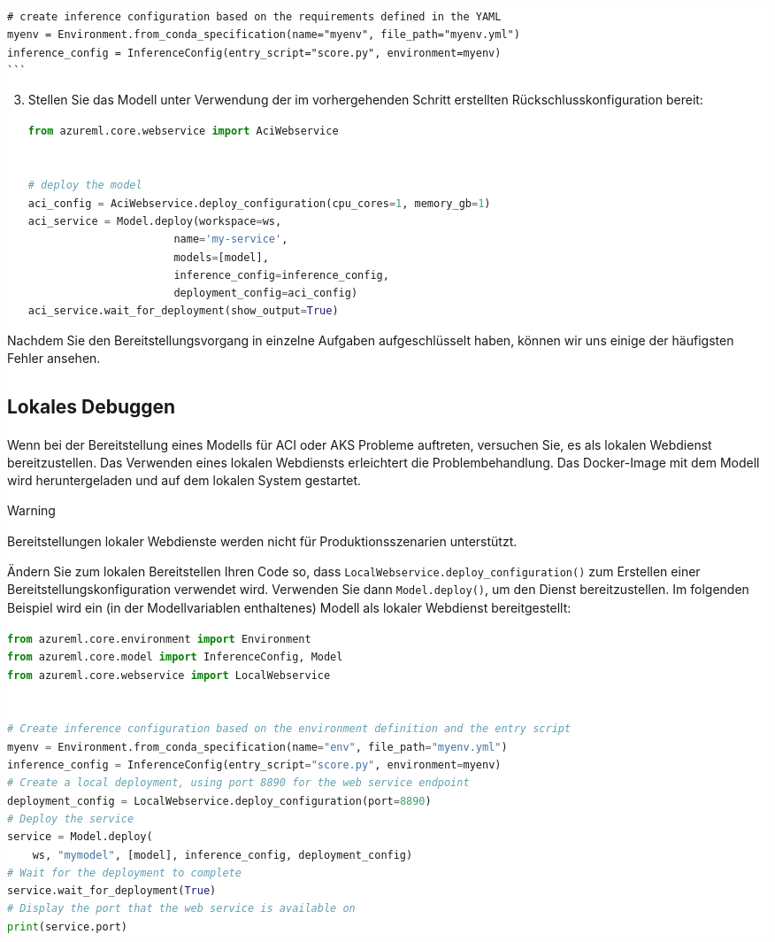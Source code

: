 
    # create inference configuration based on the requirements defined in the YAML
    myenv = Environment.from_conda_specification(name="myenv", file_path="myenv.yml")
    inference_config = InferenceConfig(entry_script="score.py", environment=myenv)
    ```

3. Stellen Sie das Modell unter Verwendung der im vorhergehenden Schritt erstellten Rückschlusskonfiguration bereit:

    ```python
    from azureml.core.webservice import AciWebservice


    # deploy the model
    aci_config = AciWebservice.deploy_configuration(cpu_cores=1, memory_gb=1)
    aci_service = Model.deploy(workspace=ws,
                           name='my-service',
                           models=[model],
                           inference_config=inference_config,
                           deployment_config=aci_config)
    aci_service.wait_for_deployment(show_output=True)
    ```

Nachdem Sie den Bereitstellungsvorgang in einzelne Aufgaben aufgeschlüsselt haben, können wir uns einige der häufigsten Fehler ansehen.

## <a name="debug-locally"></a>Lokales Debuggen

Wenn bei der Bereitstellung eines Modells für ACI oder AKS Probleme auftreten, versuchen Sie, es als lokalen Webdienst bereitzustellen. Das Verwenden eines lokalen Webdiensts erleichtert die Problembehandlung. Das Docker-Image mit dem Modell wird heruntergeladen und auf dem lokalen System gestartet.

> [!WARNING]
> Bereitstellungen lokaler Webdienste werden nicht für Produktionsszenarien unterstützt.

Ändern Sie zum lokalen Bereitstellen Ihren Code so, dass `LocalWebservice.deploy_configuration()` zum Erstellen einer Bereitstellungskonfiguration verwendet wird. Verwenden Sie dann `Model.deploy()`, um den Dienst bereitzustellen. Im folgenden Beispiel wird ein (in der Modellvariablen enthaltenes) Modell als lokaler Webdienst bereitgestellt:

```python
from azureml.core.environment import Environment
from azureml.core.model import InferenceConfig, Model
from azureml.core.webservice import LocalWebservice


# Create inference configuration based on the environment definition and the entry script
myenv = Environment.from_conda_specification(name="env", file_path="myenv.yml")
inference_config = InferenceConfig(entry_script="score.py", environment=myenv)
# Create a local deployment, using port 8890 for the web service endpoint
deployment_config = LocalWebservice.deploy_configuration(port=8890)
# Deploy the service
service = Model.deploy(
    ws, "mymodel", [model], inference_config, deployment_config)
# Wait for the deployment to complete
service.wait_for_deployment(True)
# Display the port that the web service is available on
print(service.port)
```
